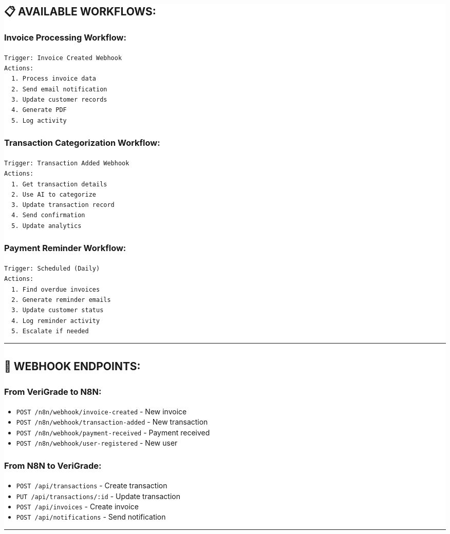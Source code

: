 ## 📋 **AVAILABLE WORKFLOWS:**

### **Invoice Processing Workflow:**
```
Trigger: Invoice Created Webhook
Actions:
  1. Process invoice data
  2. Send email notification
  3. Update customer records
  4. Generate PDF
  5. Log activity
```

### **Transaction Categorization Workflow:**
```
Trigger: Transaction Added Webhook
Actions:
  1. Get transaction details
  2. Use AI to categorize
  3. Update transaction record
  4. Send confirmation
  5. Update analytics
```

### **Payment Reminder Workflow:**
```
Trigger: Scheduled (Daily)
Actions:
  1. Find overdue invoices
  2. Generate reminder emails
  3. Update customer status
  4. Log reminder activity
  5. Escalate if needed
```

---

## 🔧 **WEBHOOK ENDPOINTS:**

### **From VeriGrade to N8N:**
- `POST /n8n/webhook/invoice-created` - New invoice
- `POST /n8n/webhook/transaction-added` - New transaction
- `POST /n8n/webhook/payment-received` - Payment received
- `POST /n8n/webhook/user-registered` - New user

### **From N8N to VeriGrade:**
- `POST /api/transactions` - Create transaction
- `PUT /api/transactions/:id` - Update transaction
- `POST /api/invoices` - Create invoice
- `POST /api/notifications` - Send notification

---